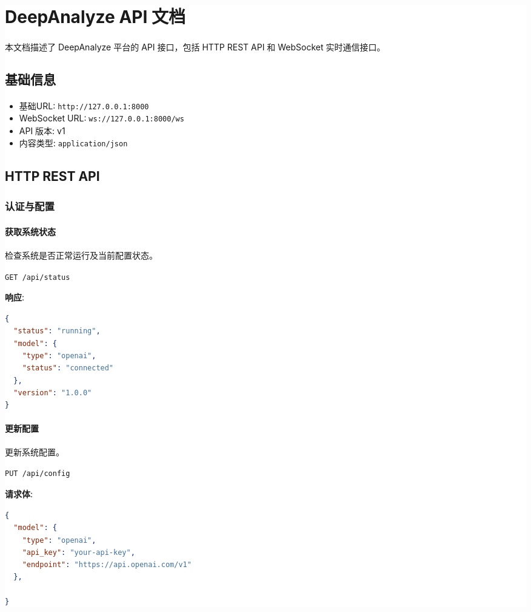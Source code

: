
# DeepAnalyze API 文档

本文档描述了 DeepAnalyze 平台的 API 接口，包括 HTTP REST API 和 WebSocket 实时通信接口。

## 基础信息

- 基础URL: `http://127.0.0.1:8000`
- WebSocket URL: `ws://127.0.0.1:8000/ws`
- API 版本: v1
- 内容类型: `application/json`

## HTTP REST API

### 认证与配置

#### 获取系统状态

检查系统是否正常运行及当前配置状态。

```
GET /api/status
```

**响应**:

```json
{
  "status": "running",
  "model": {
    "type": "openai",
    "status": "connected"
  },
  "version": "1.0.0"
}
```

#### 更新配置

更新系统配置。

```
PUT /api/config
```

**请求体**:

```json
{
  "model": {
    "type": "openai",
    "api_key": "your-api-key",
    "endpoint": "https://api.openai.com/v1"
  },
 
}
```
